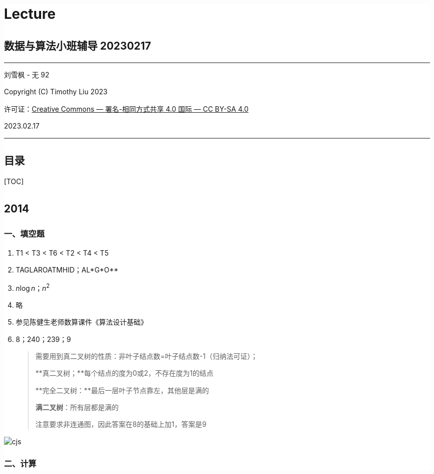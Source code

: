 # Lecture

## 数据与算法小班辅导 20230217

---

刘雪枫 - 无 92

Copyright (C) Timothy Liu 2023

许可证：[Creative Commons — 署名-相同方式共享 4.0 国际 — CC BY-SA 4.0](https://creativecommons.org/licenses/by-sa/4.0/deed.zh-hans)

2023.02.17

---

## 目录

[TOC]

## 2014

### 一、填空题

1. T1 < T3 < T6 < T2 < T4 < T5

2. TAGLAROATMHID；AL\*G\*O\*\*

3. $n\log n$；$n^2$

4. 略

5. 参见陈健生老师数算课件《算法设计基础》

6. 8；240；239；9

   > 需要用到真二叉树的性质：非叶子结点数=叶子结点数-1（归纳法可证）；
   >
   > **真二叉树；**每个结点的度为0或2，不存在度为1的结点
   >
   > **完全二叉树：**最后一层叶子节点靠左，其他层是满的
   >
   > **满二叉树**：所有层都是满的
   >
   > 注意要求非连通图，因此答案在8的基础上加1，答案是9



![cjs](./assets/cjs.png)



### 二、计算
